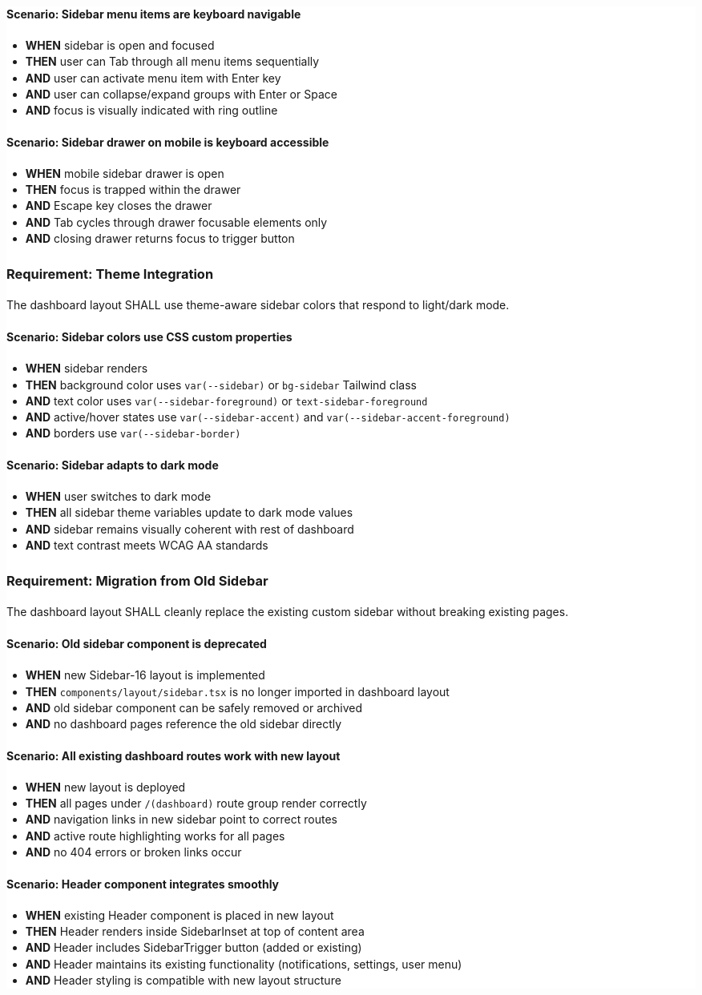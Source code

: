 #### Scenario: Sidebar menu items are keyboard navigable
- **WHEN** sidebar is open and focused
- **THEN** user can Tab through all menu items sequentially
- **AND** user can activate menu item with Enter key
- **AND** user can collapse/expand groups with Enter or Space
- **AND** focus is visually indicated with ring outline

#### Scenario: Sidebar drawer on mobile is keyboard accessible
- **WHEN** mobile sidebar drawer is open
- **THEN** focus is trapped within the drawer
- **AND** Escape key closes the drawer
- **AND** Tab cycles through drawer focusable elements only
- **AND** closing drawer returns focus to trigger button

### Requirement: Theme Integration

The dashboard layout SHALL use theme-aware sidebar colors that respond to light/dark mode.

#### Scenario: Sidebar colors use CSS custom properties
- **WHEN** sidebar renders
- **THEN** background color uses `var(--sidebar)` or `bg-sidebar` Tailwind class
- **AND** text color uses `var(--sidebar-foreground)` or `text-sidebar-foreground`
- **AND** active/hover states use `var(--sidebar-accent)` and `var(--sidebar-accent-foreground)`
- **AND** borders use `var(--sidebar-border)`

#### Scenario: Sidebar adapts to dark mode
- **WHEN** user switches to dark mode
- **THEN** all sidebar theme variables update to dark mode values
- **AND** sidebar remains visually coherent with rest of dashboard
- **AND** text contrast meets WCAG AA standards

### Requirement: Migration from Old Sidebar

The dashboard layout SHALL cleanly replace the existing custom sidebar without breaking existing pages.

#### Scenario: Old sidebar component is deprecated
- **WHEN** new Sidebar-16 layout is implemented
- **THEN** `components/layout/sidebar.tsx` is no longer imported in dashboard layout
- **AND** old sidebar component can be safely removed or archived
- **AND** no dashboard pages reference the old sidebar directly

#### Scenario: All existing dashboard routes work with new layout
- **WHEN** new layout is deployed
- **THEN** all pages under `/(dashboard)` route group render correctly
- **AND** navigation links in new sidebar point to correct routes
- **AND** active route highlighting works for all pages
- **AND** no 404 errors or broken links occur

#### Scenario: Header component integrates smoothly
- **WHEN** existing Header component is placed in new layout
- **THEN** Header renders inside SidebarInset at top of content area
- **AND** Header includes SidebarTrigger button (added or existing)
- **AND** Header maintains its existing functionality (notifications, settings, user menu)
- **AND** Header styling is compatible with new layout structure
